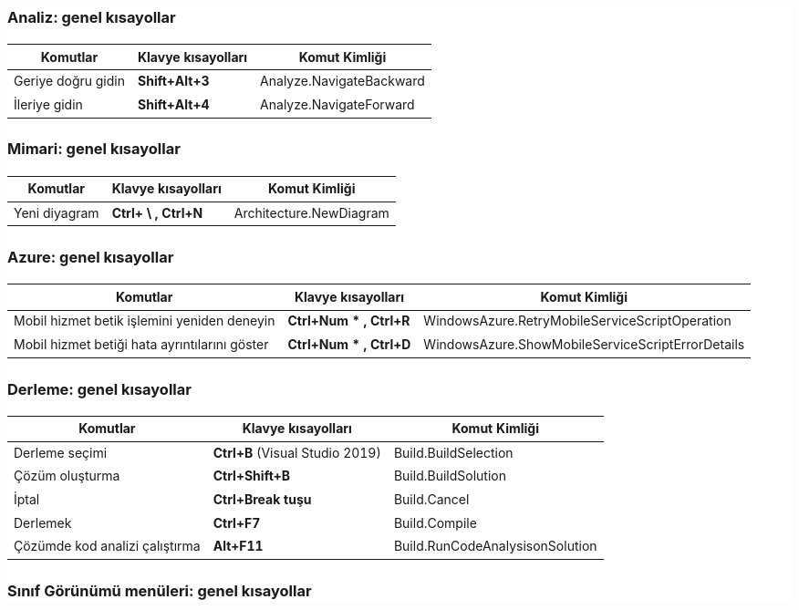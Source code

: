 ### <a name="analyze-global-shortcuts"></a><a name="bkmk_analyze-global-shortcuts"></a> Analiz: genel kısayollar

|Komutlar|Klavye kısayolları|Komut Kimliği|
|-|-|-|
|Geriye doğru gidin|**Shift+Alt+3**| Analyze.NavigateBackward |
|İleriye gidin|**Shift+Alt+4**| Analyze.NavigateForward |

### <a name="architecture-global-shortcuts"></a><a name="bkmk_architecture-global-shortcuts"></a> Mimari: genel kısayollar

|Komutlar|Klavye kısayolları|Komut Kimliği|
|-|-|-|
|Yeni diyagram|**Ctrl+ \\ , Ctrl+N**| Architecture.NewDiagram |

### <a name="azure-global-shortcuts"></a><a name="bkmk_windowsazure-global-shortcuts"></a> Azure: genel kısayollar

|Komutlar|Klavye kısayolları|Komut Kimliği|
|-|-|-|
|Mobil hizmet betik işlemini yeniden deneyin|**Ctrl+Num \* , Ctrl+R**| WindowsAzure.RetryMobileServiceScriptOperation |
|Mobil hizmet betiği hata ayrıntılarını göster|**Ctrl+Num \* , Ctrl+D**| WindowsAzure.ShowMobileServiceScriptErrorDetails |

### <a name="build-global-shortcuts"></a><a name="bkmk_build-global-shortcuts"></a> Derleme: genel kısayollar

|Komutlar|Klavye kısayolları|Komut Kimliği|
|-|-|-|
|Derleme seçimi|**Ctrl+B** (Visual Studio 2019)| Build.BuildSelection |
|Çözüm oluşturma|**Ctrl+Shift+B**| Build.BuildSolution |
|İptal|**Ctrl+Break tuşu**| Build.Cancel |
|Derlemek|**Ctrl+F7**| Build.Compile |
|Çözümde kod analizi çalıştırma|**Alt+F11**| Build.RunCodeAnalysisonSolution |

### <a name="class-view-context-menus-global-shortcuts"></a><a name="bkmk_classview-global-shortcuts"></a> Sınıf Görünümü menüleri: genel kısayollar

